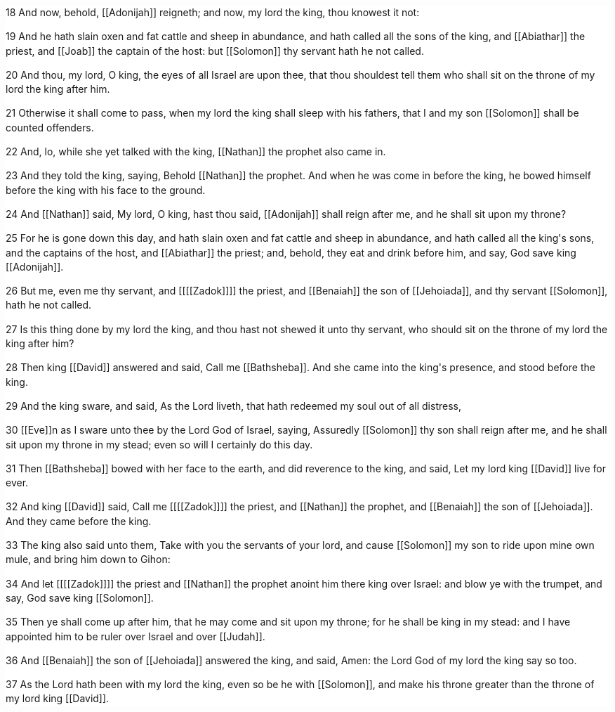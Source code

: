 18 And now, behold, [[Adonijah]] reigneth; and now, my lord the king, thou knowest it not:

19 And he hath slain oxen and fat cattle and sheep in abundance, and hath called all the sons of the king, and [[Abiathar]] the priest, and [[Joab]] the captain of the host: but [[Solomon]] thy servant hath he not called.

20 And thou, my lord, O king, the eyes of all Israel are upon thee, that thou shouldest tell them who shall sit on the throne of my lord the king after him.

21 Otherwise it shall come to pass, when my lord the king shall sleep with his fathers, that I and my son [[Solomon]] shall be counted offenders.

22 And, lo, while she yet talked with the king, [[Nathan]] the prophet also came in.

23 And they told the king, saying, Behold [[Nathan]] the prophet. And when he was come in before the king, he bowed himself before the king with his face to the ground.

24 And [[Nathan]] said, My lord, O king, hast thou said, [[Adonijah]] shall reign after me, and he shall sit upon my throne?

25 For he is gone down this day, and hath slain oxen and fat cattle and sheep in abundance, and hath called all the king's sons, and the captains of the host, and [[Abiathar]] the priest; and, behold, they eat and drink before him, and say, God save king [[Adonijah]].

26 But me, even me thy servant, and [[[[Zadok]]]] the priest, and [[Benaiah]] the son of [[Jehoiada]], and thy servant [[Solomon]], hath he not called.

27 Is this thing done by my lord the king, and thou hast not shewed it unto thy servant, who should sit on the throne of my lord the king after him?

28 Then king [[David]] answered and said, Call me [[Bathsheba]]. And she came into the king's presence, and stood before the king.

29 And the king sware, and said, As the Lord liveth, that hath redeemed my soul out of all distress,

30 [[Eve]]n as I sware unto thee by the Lord God of Israel, saying, Assuredly [[Solomon]] thy son shall reign after me, and he shall sit upon my throne in my stead; even so will I certainly do this day.

31 Then [[Bathsheba]] bowed with her face to the earth, and did reverence to the king, and said, Let my lord king [[David]] live for ever.

32 And king [[David]] said, Call me [[[[Zadok]]]] the priest, and [[Nathan]] the prophet, and [[Benaiah]] the son of [[Jehoiada]]. And they came before the king.

33 The king also said unto them, Take with you the servants of your lord, and cause [[Solomon]] my son to ride upon mine own mule, and bring him down to Gihon:

34 And let [[[[Zadok]]]] the priest and [[Nathan]] the prophet anoint him there king over Israel: and blow ye with the trumpet, and say, God save king [[Solomon]].

35 Then ye shall come up after him, that he may come and sit upon my throne; for he shall be king in my stead: and I have appointed him to be ruler over Israel and over [[Judah]].

36 And [[Benaiah]] the son of [[Jehoiada]] answered the king, and said, Amen: the Lord God of my lord the king say so too.

37 As the Lord hath been with my lord the king, even so be he with [[Solomon]], and make his throne greater than the throne of my lord king [[David]].
